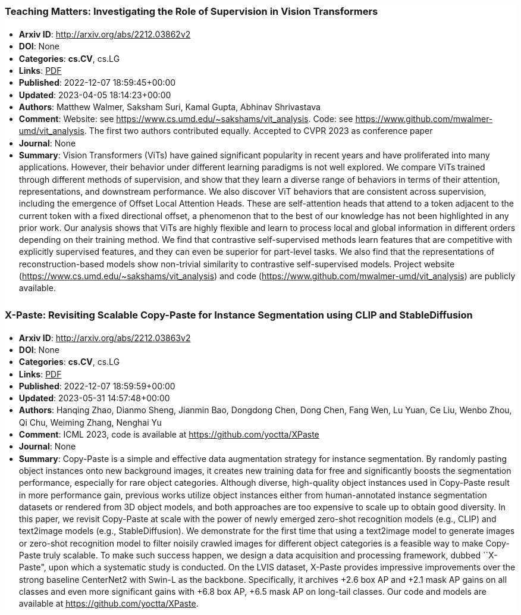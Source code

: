 

### Teaching Matters: Investigating the Role of Supervision in Vision Transformers
- **Arxiv ID**: http://arxiv.org/abs/2212.03862v2
- **DOI**: None
- **Categories**: **cs.CV**, cs.LG
- **Links**: [PDF](http://arxiv.org/pdf/2212.03862v2)
- **Published**: 2022-12-07 18:59:45+00:00
- **Updated**: 2023-04-05 18:14:23+00:00
- **Authors**: Matthew Walmer, Saksham Suri, Kamal Gupta, Abhinav Shrivastava
- **Comment**: Website: see https://www.cs.umd.edu/~sakshams/vit_analysis. Code: see
  https://www.github.com/mwalmer-umd/vit_analysis. The first two authors
  contributed equally. Accepted to CVPR 2023 as conference paper
- **Journal**: None
- **Summary**: Vision Transformers (ViTs) have gained significant popularity in recent years and have proliferated into many applications. However, their behavior under different learning paradigms is not well explored. We compare ViTs trained through different methods of supervision, and show that they learn a diverse range of behaviors in terms of their attention, representations, and downstream performance. We also discover ViT behaviors that are consistent across supervision, including the emergence of Offset Local Attention Heads. These are self-attention heads that attend to a token adjacent to the current token with a fixed directional offset, a phenomenon that to the best of our knowledge has not been highlighted in any prior work. Our analysis shows that ViTs are highly flexible and learn to process local and global information in different orders depending on their training method. We find that contrastive self-supervised methods learn features that are competitive with explicitly supervised features, and they can even be superior for part-level tasks. We also find that the representations of reconstruction-based models show non-trivial similarity to contrastive self-supervised models. Project website (https://www.cs.umd.edu/~sakshams/vit_analysis) and code (https://www.github.com/mwalmer-umd/vit_analysis) are publicly available.



### X-Paste: Revisiting Scalable Copy-Paste for Instance Segmentation using CLIP and StableDiffusion
- **Arxiv ID**: http://arxiv.org/abs/2212.03863v2
- **DOI**: None
- **Categories**: **cs.CV**, cs.LG
- **Links**: [PDF](http://arxiv.org/pdf/2212.03863v2)
- **Published**: 2022-12-07 18:59:59+00:00
- **Updated**: 2023-05-31 14:57:48+00:00
- **Authors**: Hanqing Zhao, Dianmo Sheng, Jianmin Bao, Dongdong Chen, Dong Chen, Fang Wen, Lu Yuan, Ce Liu, Wenbo Zhou, Qi Chu, Weiming Zhang, Nenghai Yu
- **Comment**: ICML 2023, code is available at https://github.com/yoctta/XPaste
- **Journal**: None
- **Summary**: Copy-Paste is a simple and effective data augmentation strategy for instance segmentation. By randomly pasting object instances onto new background images, it creates new training data for free and significantly boosts the segmentation performance, especially for rare object categories. Although diverse, high-quality object instances used in Copy-Paste result in more performance gain, previous works utilize object instances either from human-annotated instance segmentation datasets or rendered from 3D object models, and both approaches are too expensive to scale up to obtain good diversity. In this paper, we revisit Copy-Paste at scale with the power of newly emerged zero-shot recognition models (e.g., CLIP) and text2image models (e.g., StableDiffusion). We demonstrate for the first time that using a text2image model to generate images or zero-shot recognition model to filter noisily crawled images for different object categories is a feasible way to make Copy-Paste truly scalable. To make such success happen, we design a data acquisition and processing framework, dubbed ``X-Paste", upon which a systematic study is conducted. On the LVIS dataset, X-Paste provides impressive improvements over the strong baseline CenterNet2 with Swin-L as the backbone. Specifically, it archives +2.6 box AP and +2.1 mask AP gains on all classes and even more significant gains with +6.8 box AP, +6.5 mask AP on long-tail classes. Our code and models are available at https://github.com/yoctta/XPaste.
